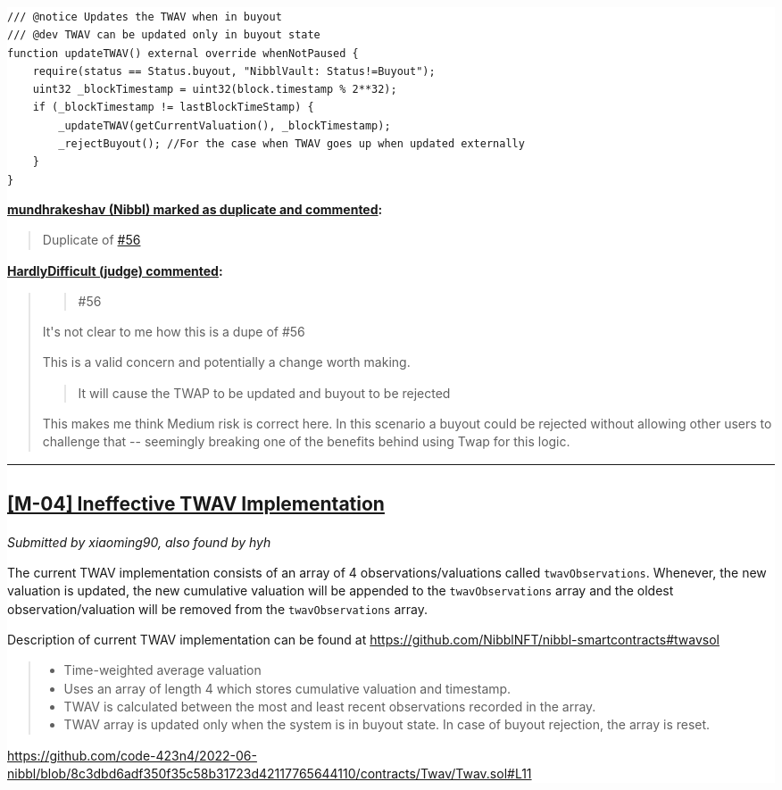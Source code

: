 ```solidity
/// @notice Updates the TWAV when in buyout
/// @dev TWAV can be updated only in buyout state
function updateTWAV() external override whenNotPaused {
    require(status == Status.buyout, "NibblVault: Status!=Buyout");
    uint32 _blockTimestamp = uint32(block.timestamp % 2**32);
    if (_blockTimestamp != lastBlockTimeStamp) {
        _updateTWAV(getCurrentValuation(), _blockTimestamp);   
        _rejectBuyout(); //For the case when TWAV goes up when updated externally
    }
}
```

**[mundhrakeshav (Nibbl) marked as duplicate and commented](https://github.com/code-423n4/2022-06-nibbl-findings/issues/200#issuecomment-1166505154):**
 > Duplicate of [#56](https://github.com/code-423n4/2022-06-nibbl-findings/issues/56)

**[HardlyDifficult (judge) commented](https://github.com/code-423n4/2022-06-nibbl-findings/issues/200#issuecomment-1173872782):**
 > > #56
> 
> It's not clear to me how this is a dupe of #56 
> 
> This is a valid concern and potentially a change worth making.
> 
> >  It will cause the TWAP to be updated and buyout to be rejected
> 
> This makes me think Medium risk is correct here. In this scenario a buyout could be rejected without allowing other users to challenge that -- seemingly breaking one of the benefits behind using Twap for this logic.



***

## [[M-04] Ineffective TWAV Implementation](https://github.com/code-423n4/2022-06-nibbl-findings/issues/191)
_Submitted by xiaoming90, also found by hyh_

The current TWAV implementation consists of an array of 4 observations/valuations called `twavObservations`. Whenever, the new valuation is updated, the new cumulative valuation will be appended to the `twavObservations` array and the oldest observation/valuation will be removed from the `twavObservations` array.

Description of current TWAV implementation can be found at <https://github.com/NibblNFT/nibbl-smartcontracts#twavsol>

> *   Time-weighted average valuation
> *   Uses an array of length 4 which stores cumulative valuation and timestamp.
> *   TWAV is calculated between the most and least recent observations recorded in the array.
> *   TWAV array is updated only when the system is in buyout state. In case of buyout rejection, the array is reset.

<https://github.com/code-423n4/2022-06-nibbl/blob/8c3dbd6adf350f35c58b31723d42117765644110/contracts/Twav/Twav.sol#L11>
